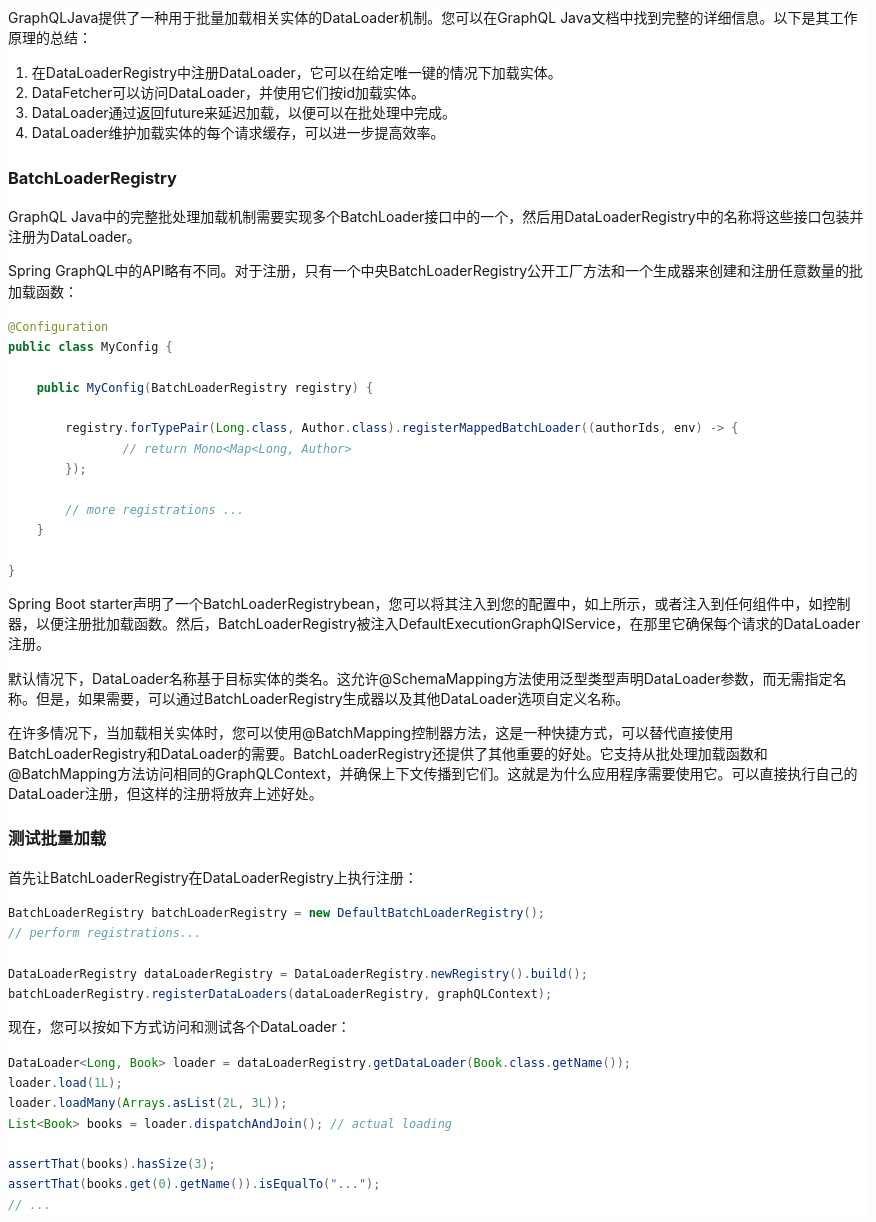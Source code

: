 GraphQLJava提供了一种用于批量加载相关实体的DataLoader机制。您可以在GraphQL Java文档中找到完整的详细信息。以下是其工作原理的总结：

1. 在DataLoaderRegistry中注册DataLoader，它可以在给定唯一键的情况下加载实体。
2. DataFetcher可以访问DataLoader，并使用它们按id加载实体。
3. DataLoader通过返回future来延迟加载，以便可以在批处理中完成。
4. DataLoader维护加载实体的每个请求缓存，可以进一步提高效率。



### BatchLoaderRegistry

GraphQL Java中的完整批处理加载机制需要实现多个BatchLoader接口中的一个，然后用DataLoaderRegistry中的名称将这些接口包装并注册为DataLoader。

Spring GraphQL中的API略有不同。对于注册，只有一个中央BatchLoaderRegistry公开工厂方法和一个生成器来创建和注册任意数量的批加载函数：

```java
@Configuration
public class MyConfig {

    public MyConfig(BatchLoaderRegistry registry) {

        registry.forTypePair(Long.class, Author.class).registerMappedBatchLoader((authorIds, env) -> {
                // return Mono<Map<Long, Author>
        });

        // more registrations ...
    }

}
```

Spring Boot starter声明了一个BatchLoaderRegistrybean，您可以将其注入到您的配置中，如上所示，或者注入到任何组件中，如控制器，以便注册批加载函数。然后，BatchLoaderRegistry被注入DefaultExecutionGraphQlService，在那里它确保每个请求的DataLoader注册。

默认情况下，DataLoader名称基于目标实体的类名。这允许@SchemaMapping方法使用泛型类型声明DataLoader参数，而无需指定名称。但是，如果需要，可以通过BatchLoaderRegistry生成器以及其他DataLoader选项自定义名称。

在许多情况下，当加载相关实体时，您可以使用@BatchMapping控制器方法，这是一种快捷方式，可以替代直接使用BatchLoaderRegistry和DataLoader的需要。BatchLoaderRegistry还提供了其他重要的好处。它支持从批处理加载函数和@BatchMapping方法访问相同的GraphQLContext，并确保上下文传播到它们。这就是为什么应用程序需要使用它。可以直接执行自己的DataLoader注册，但这样的注册将放弃上述好处。

### 测试批量加载

首先让BatchLoaderRegistry在DataLoaderRegistry上执行注册：

```java
BatchLoaderRegistry batchLoaderRegistry = new DefaultBatchLoaderRegistry();
// perform registrations...

DataLoaderRegistry dataLoaderRegistry = DataLoaderRegistry.newRegistry().build();
batchLoaderRegistry.registerDataLoaders(dataLoaderRegistry, graphQLContext);
```

现在，您可以按如下方式访问和测试各个DataLoader：

```java
DataLoader<Long, Book> loader = dataLoaderRegistry.getDataLoader(Book.class.getName());
loader.load(1L);
loader.loadMany(Arrays.asList(2L, 3L));
List<Book> books = loader.dispatchAndJoin(); // actual loading

assertThat(books).hasSize(3);
assertThat(books.get(0).getName()).isEqualTo("...");
// ...
```

